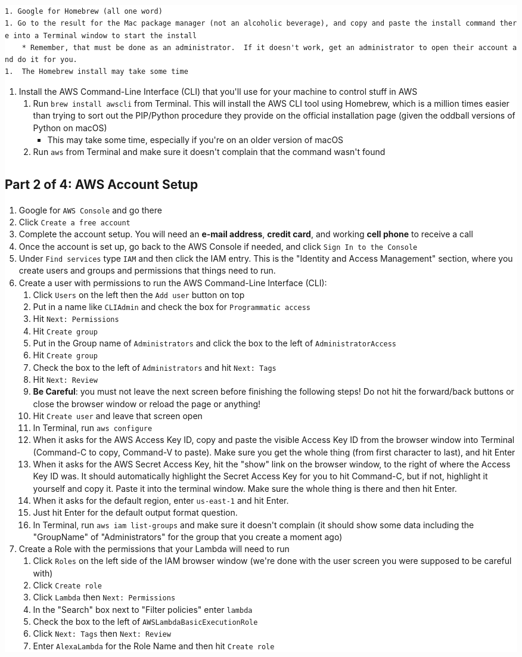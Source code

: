     1. Google for Homebrew (all one word)
    1. Go to the result for the Mac package manager (not an alcoholic beverage), and copy and paste the install command there into a Terminal window to start the install
        * Remember, that must be done as an administrator.  If it doesn't work, get an administrator to open their account and do it for you.
    1.  The Homebrew install may take some time
1. Install the AWS Command-Line Interface (CLI) that you'll use for your machine to control stuff in AWS
    1. Run `brew install awscli` from Terminal.  This will install the AWS CLI tool using Homebrew, which is a million times easier than trying to sort out the PIP/Python procedure they provide on the official installation page (given the oddball versions of Python on macOS)
        * This may take some time, especially if you're on an older version of macOS
    1. Run `aws` from Terminal and make sure it doesn't complain that the command wasn't found

## Part 2 of 4: AWS Account Setup
1. Google for `AWS Console` and go there
1. Click `Create a free account`
1. Complete the account setup.  You will need an **e-mail address**, **credit card**, and working **cell phone** to receive a call
1. Once the account is set up, go back to the AWS Console if needed, and click `Sign In to the Console`
1. Under `Find services` type `IAM` and then click the IAM entry.  This is the "Identity and Access Management" section, where you create users and groups and permissions that things need to run.
1. Create a user with permissions to run the AWS Command-Line Interface (CLI):
    1. Click `Users` on the left then the `Add user` button on top
    1. Put in a name like `CLIAdmin` and check the box for `Programmatic access`
    1. Hit `Next: Permissions`
    1. Hit `Create group`
    1. Put in the Group name of `Administrators` and click the box to the left of `AdministratorAccess`
    1. Hit `Create group`
    1. Check the box to the left of `Administrators` and hit `Next: Tags`
    1. Hit `Next: Review`
    1. **Be Careful**: you must not leave the next screen before finishing the following steps!  Do not hit the forward/back buttons or close the browser window or reload the page or anything!
    1. Hit `Create user` and leave that screen open
    1. In Terminal, run `aws configure`
    1. When it asks for the AWS Access Key ID, copy and paste the visible Access Key ID from the browser window into Terminal (Command-C to copy, Command-V to paste).  Make sure you get the whole thing (from first character to last), and hit Enter
    1. When it asks for the AWS Secret Access Key, hit the "show" link on the browser window, to the right of where the Access Key ID was.  It should automatically highlight the Secret Access Key for you to hit Command-C, but if not, highlight it yourself and copy it.  Paste it into the terminal window.  Make sure the whole thing is there and then hit Enter.
    1. When it asks for the default region, enter `us-east-1` and hit Enter.
    1. Just hit Enter for the default output format question.
    1. In Terminal, run `aws iam list-groups` and make sure it doesn't complain (it should show some data including the 
    "GroupName" of "Administrators" for the group that you create a moment ago)
1. Create a Role with the permissions that your Lambda will need to run
    1. Click `Roles` on the left side of the IAM browser window (we're done with the user screen you were supposed to be careful with)
    1. Click `Create role`
    1. Click `Lambda` then `Next: Permissions`
    1. In the "Search" box next to "Filter policies" enter `lambda`
    1. Check the box to the left of `AWSLambdaBasicExecutionRole`
    1. Click `Next: Tags` then `Next: Review`
    1. Enter `AlexaLambda` for the Role Name and then hit `Create role`
